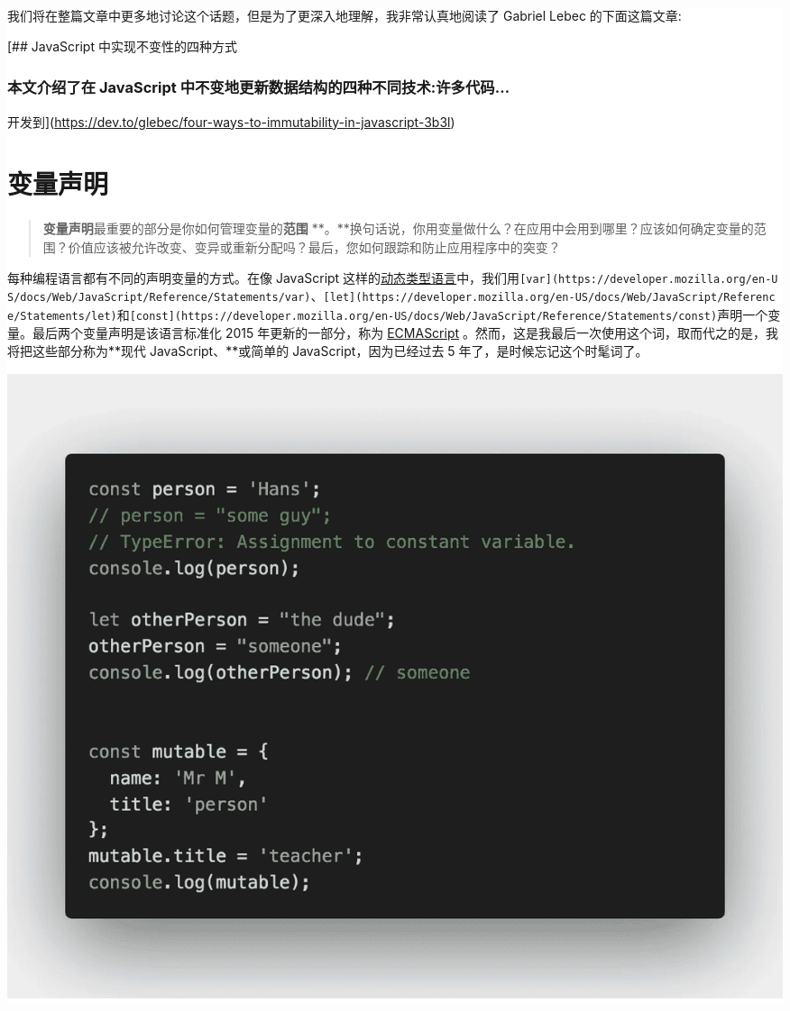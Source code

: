 我们将在整篇文章中更多地讨论这个话题，但是为了更深入地理解，我非常认真地阅读了 Gabriel Lebec 的下面这篇文章:

[](https://dev.to/glebec/four-ways-to-immutability-in-javascript-3b3l) [## JavaScript 中实现不变性的四种方式

### 本文介绍了在 JavaScript 中不变地更新数据结构的四种不同技术:许多代码…

开发到](https://dev.to/glebec/four-ways-to-immutability-in-javascript-3b3l) 

# 变量声明

> **变量声明**最重要的部分是你如何管理变量的**范围** **。**换句话说，你用变量做什么？在应用中会用到哪里？应该如何确定变量的范围？价值应该被允许改变、变异或重新分配吗？最后，您如何跟踪和防止应用程序中的突变？

每种编程语言都有不同的声明变量的方式。在像 JavaScript 这样的[动态类型语言](https://en.wikipedia.org/wiki/Dynamic_programming_language)中，我们用`[var](https://developer.mozilla.org/en-US/docs/Web/JavaScript/Reference/Statements/var)`、`[let](https://developer.mozilla.org/en-US/docs/Web/JavaScript/Reference/Statements/let)`和`[const](https://developer.mozilla.org/en-US/docs/Web/JavaScript/Reference/Statements/const)`声明一个变量。最后两个变量声明是该语言标准化 2015 年更新的一部分，称为 [ECMAScript](https://en.wikipedia.org/wiki/ECMAScript#6th_Edition_-_ECMAScript_2015) 。然而，这是我最后一次使用这个词，取而代之的是，我将把这些部分称为**现代 JavaScript、**或简单的 JavaScript，因为已经过去 5 年了，是时候忘记这个时髦词了。

![](img/e44e625b80d8467bbc9ce503c6dae563.png)

